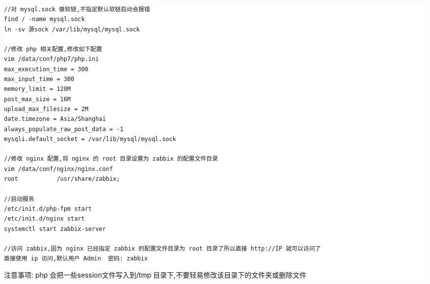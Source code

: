     //对 mysql.sock 做软链,不指定默认软链启动会报错
    find / -name mysql.sock
    ln -sv 源sock /var/lib/mysql/mysql.sock

    //修改 php 相关配置,修改如下配置
    vim /data/conf/php7/php.ini
    max_execution_time = 300
    max_input_time = 300
    memory_limit = 128M
    post_max_size = 16M
    upload_max_filesize = 2M
    date.timezone = Asia/Shanghai
    always_populate_raw_post_data = -1
    mysqli.default_socket = /var/lib/mysql/mysql.sock

    //修改 nginx 配置,将 nginx 的 root 目录设置为 zabbix 的配置文件目录
    vim /data/conf/nginx/nginx.conf
    root           /usr/share/zabbix;

    //启动服务
    /etc/init.d/php-fpm start
    /etc/init.d/nginx start
    systemctl start zabbix-server

    //访问 zabbix,因为 nginx 已经指定 zabbix 的配置文件目录为 root 目录了所以直接 http://IP 就可以访问了
    直接使用 ip 访问,默认用户 Admin  密码: zabbix


注意事项:
    php 会把一些session文件写入到/tmp 目录下,不要轻易修改该目录下的文件夹或删除文件
